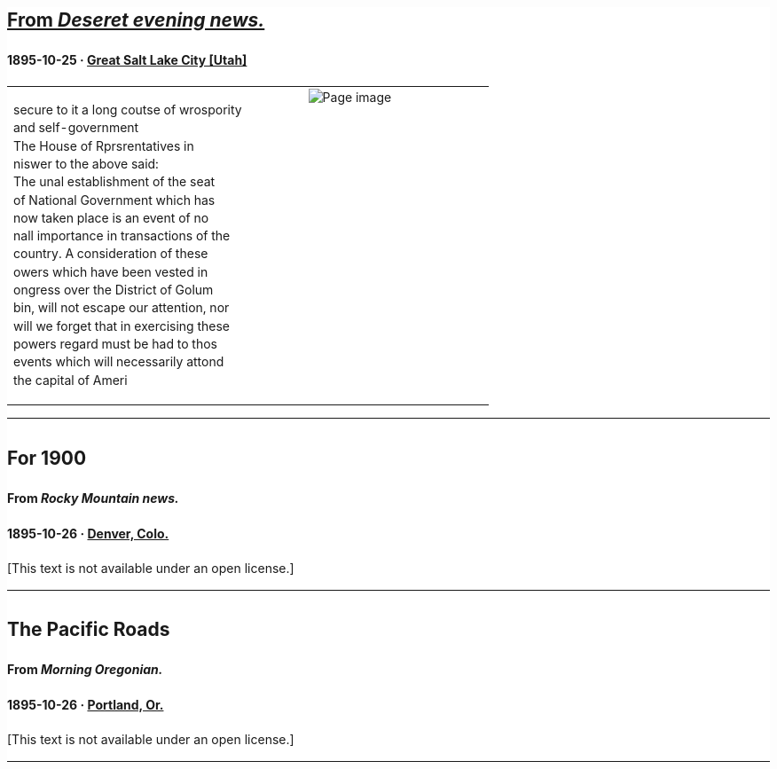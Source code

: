 
## [From _Deseret evening news._](https://www.loc.gov/resource/sn83045555/1895-10-25/ed-1/?sp=1)

#### 1895-10-25 &middot; [Great Salt Lake City [Utah]](http://dbpedia.org/resource/Salt_Lake_City)

<table style="width: 100%;"><tr><td style="width: 50%">

  
secure to it a long coutse of wrospority  
and self-government  
The House of Rprsrentatives in  
niswer to the above said:  
The unal establishment of the seat  
of National Government which has  
now taken place is an event of no  
nall importance in transactions of the  
country. A consideration of these  
owers which have been vested in  
ongress over the District of Golum  
bin, will not escape our attention, nor  
will we forget that in exercising these  
powers regard must be had to thos  
events which will necessarily attond  
the capital of Ameri
</td><td style="width: 50%; max-height: 75%; margin: auto; display: block;">
<img alt="Page image" src="https://tile.loc.gov/image-services/iiif/service:ndnp:uuml:batch_uuml_hornacek_ver01:data:sn83045555:206539732:1895102501:1115/pct:38.035714285714285,60.90662533901588,36.42857142857143,22.956218519953506/!600,600/0/default.jpg"/>
</td>
</tr></table>

---

## For 1900

#### From _Rocky Mountain news._

#### 1895-10-26 &middot; [Denver, Colo.](http://dbpedia.org/resource/Denver)

[This text is not available under an open license.]

---

## The Pacific Roads

#### From _Morning Oregonian._

#### 1895-10-26 &middot; [Portland, Or.](http://dbpedia.org/resource/Portland%2C_Oregon)

[This text is not available under an open license.]

---
